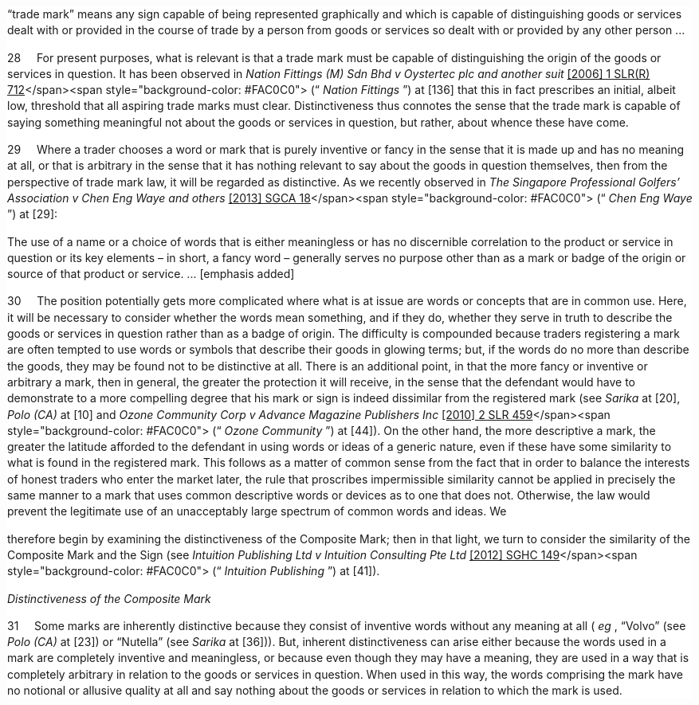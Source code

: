  “trade mark” means any sign capable of being represented graphically and which is capable of distinguishing goods or services dealt with or provided in the course of trade by a person from goods or services so dealt with or provided by any other person ...

28     For present purposes, what is relevant is that a trade mark must be capable of distinguishing the origin of the goods or services in question. It has been observed in _Nation Fittings (M) Sdn Bhd v Oystertec plc and another suit_ [[2006] 1 SLR(R) 712]("https://www.open.gov.sg")</span><span style="background-color: #FAC0C0"> (“ _Nation Fittings_ ”) at [136] that this in fact prescribes an initial, albeit low, threshold that all aspiring trade marks must clear. Distinctiveness thus connotes the sense that the trade mark is capable of saying something meaningful not about the goods or services in question, but rather, about whence these have come.

29     Where a trader chooses a word or mark that is purely inventive or fancy in the sense that it is made up and has no meaning at all, or that is arbitrary in the sense that it has nothing relevant to say about the goods in question themselves, then from the perspective of trade mark law, it will be regarded as distinctive. As we recently observed in _The Singapore Professional Golfers’ Association v Chen Eng Waye and others_ [[2013] SGCA 18]("https://www.open.gov.sg")</span><span style="background-color: #FAC0C0"> (“ _Chen Eng Waye_ ”) at [29]:

 The use of a name or a choice of words that is either meaningless or has no discernible correlation to the product or service in question or its key elements – in short, a fancy word – generally serves no purpose other than as a mark or badge of the origin or source of that product or service. ... [emphasis added]

30     The position potentially gets more complicated where what is at issue are words or concepts that are in common use. Here, it will be necessary to consider whether the words mean something, and if they do, whether they serve in truth to describe the goods or services in question rather than as a badge of origin. The difficulty is compounded because traders registering a mark are often tempted to use words or symbols that describe their goods in glowing terms; but, if the words do no more than describe the goods, they may be found not to be distinctive at all. There is an additional point, in that the more fancy or inventive or arbitrary a mark, then in general, the greater the protection it will receive, in the sense that the defendant would have to demonstrate to a more compelling degree that his mark or sign is indeed dissimilar from the registered mark (see _Sarika_ at [20], _Polo (CA)_ at [10] and _Ozone Community Corp v Advance Magazine Publishers Inc_ [[2010] 2 SLR 459]("https://www.open.gov.sg")</span><span style="background-color: #FAC0C0"> (“ _Ozone Community_ ”) at [44]). On the other hand, the more descriptive a mark, the greater the latitude afforded to the defendant in using words or ideas of a generic nature, even if these have some similarity to what is found in the registered mark. This follows as a matter of common sense from the fact that in order to balance the interests of honest traders who enter the market later, the rule that proscribes impermissible similarity cannot be applied in precisely the same manner to a mark that uses common descriptive words or devices as to one that does not. Otherwise, the law would prevent the legitimate use of an unacceptably large spectrum of common words and ideas. We


therefore begin by examining the distinctiveness of the Composite Mark; then in that light, we turn to consider the similarity of the Composite Mark and the Sign (see _Intuition Publishing Ltd v Intuition Consulting Pte Ltd_ [[2012] SGHC 149]("https://www.open.gov.sg")</span><span style="background-color: #FAC0C0"> (“ _Intuition Publishing_ ”) at [41]).

_Distinctiveness of the Composite Mark_

31     Some marks are inherently distinctive because they consist of inventive words without any meaning at all ( _eg_ , “Volvo” (see _Polo (CA)_ at [23]) or “Nutella” (see _Sarika_ at [36])). But, inherent distinctiveness can arise either because the words used in a mark are completely inventive and meaningless, or because even though they may have a meaning, they are used in a way that is completely arbitrary in relation to the goods or services in question. When used in this way, the words comprising the mark have no notional or allusive quality at all and say nothing about the goods or services in relation to which the mark is used.
